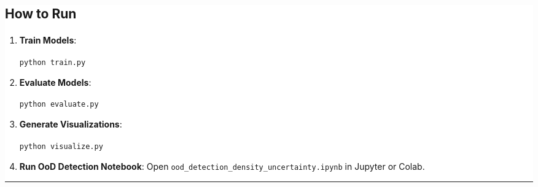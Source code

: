 

## How to Run

1. **Train Models**:
   ```bash
   python train.py
   ```

2. **Evaluate Models**:
   ```bash
   python evaluate.py
   ```

3. **Generate Visualizations**:
   ```bash
   python visualize.py
   ```

4. **Run OoD Detection Notebook**:
   Open `ood_detection_density_uncertainty.ipynb` in Jupyter or Colab.

---
